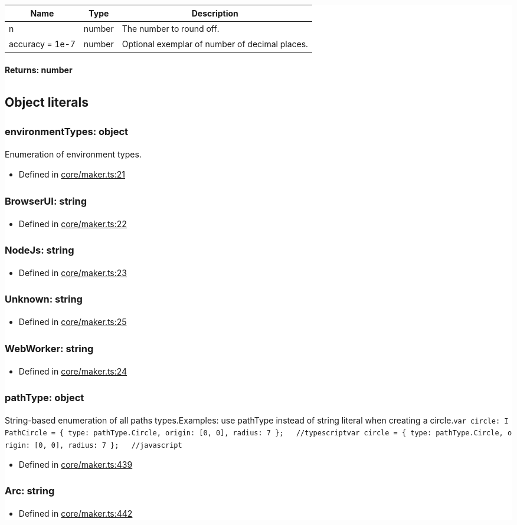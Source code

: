 | Name | Type | Description |
| ---- | ---- | ---- |
| n | number| The number to round off. |
| accuracy = 1e-7 | number| Optional exemplar of number of decimal places. |

#### Returns: number

## Object literals

### environmentTypes: object
Enumeration of environment types.
* Defined in [core/maker.ts:21](https://github.com/Microsoft/maker.js/blob/gh-pages/src/core/maker.ts#L21)


### BrowserUI: string

* Defined in [core/maker.ts:22](https://github.com/Microsoft/maker.js/blob/gh-pages/src/core/maker.ts#L22)


### NodeJs: string

* Defined in [core/maker.ts:23](https://github.com/Microsoft/maker.js/blob/gh-pages/src/core/maker.ts#L23)


### Unknown: string

* Defined in [core/maker.ts:25](https://github.com/Microsoft/maker.js/blob/gh-pages/src/core/maker.ts#L25)


### WebWorker: string

* Defined in [core/maker.ts:24](https://github.com/Microsoft/maker.js/blob/gh-pages/src/core/maker.ts#L24)


### pathType: object
String-based enumeration of all paths types.Examples: use pathType instead of string literal when creating a circle.```var circle: IPathCircle = { type: pathType.Circle, origin: [0, 0], radius: 7 };   //typescriptvar circle = { type: pathType.Circle, origin: [0, 0], radius: 7 };   //javascript```
* Defined in [core/maker.ts:439](https://github.com/Microsoft/maker.js/blob/gh-pages/src/core/maker.ts#L439)


### Arc: string

* Defined in [core/maker.ts:442](https://github.com/Microsoft/maker.js/blob/gh-pages/src/core/maker.ts#L442)

